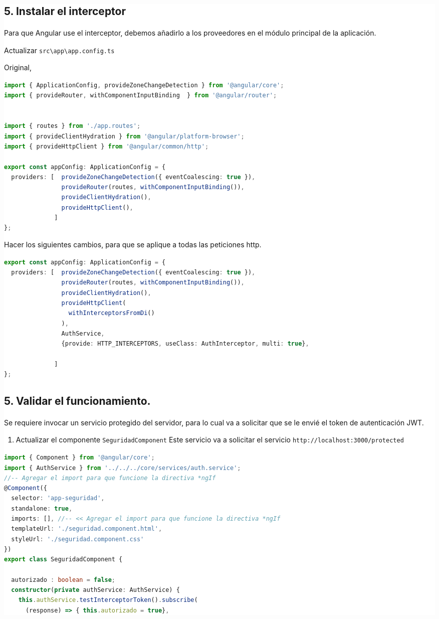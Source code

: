 ## 5. Instalar el interceptor

Para que Angular use el interceptor, debemos añadirlo a los proveedores en el módulo principal de la aplicación.

Actualizar `src\app\app.config.ts`

Original, 
```typescript
import { ApplicationConfig, provideZoneChangeDetection } from '@angular/core';
import { provideRouter, withComponentInputBinding  } from '@angular/router';


import { routes } from './app.routes';
import { provideClientHydration } from '@angular/platform-browser';
import { provideHttpClient } from '@angular/common/http';

export const appConfig: ApplicationConfig = {
  providers: [  provideZoneChangeDetection({ eventCoalescing: true }),
                provideRouter(routes, withComponentInputBinding()),
                provideClientHydration(),
                provideHttpClient(),
              ]
};
```
Hacer los siguientes cambios, para que se aplique a todas las peticiones http.

```typescript
export const appConfig: ApplicationConfig = {
  providers: [  provideZoneChangeDetection({ eventCoalescing: true }),
                provideRouter(routes, withComponentInputBinding()),
                provideClientHydration(),
                provideHttpClient(
                  withInterceptorsFromDi()
                ),
                AuthService,
                {provide: HTTP_INTERCEPTORS, useClass: AuthInterceptor, multi: true},

              ]
};
```

## 5. Validar el funcionamiento.
Se requiere invocar un servicio protegido del servidor, para lo cual va a solicitar que se le envié el token de autenticación JWT.

1. Actualizar el componente `SeguridadComponent`
Este servicio va a solicitar el servicio  `http://localhost:3000/protected`
```typescript
import { Component } from '@angular/core';
import { AuthService } from '../../../core/services/auth.service';
//-- Agregar el import para que funcione la directiva *ngIf
@Component({
  selector: 'app-seguridad',
  standalone: true,
  imports: [], //-- << Agregar el import para que funcione la directiva *ngIf
  templateUrl: './seguridad.component.html',
  styleUrl: './seguridad.component.css'
})
export class SeguridadComponent {

  autorizado : boolean = false;
  constructor(private authService: AuthService) {
    this.authService.testInterceptorToken().subscribe(
      (response) => { this.autorizado = true},
```